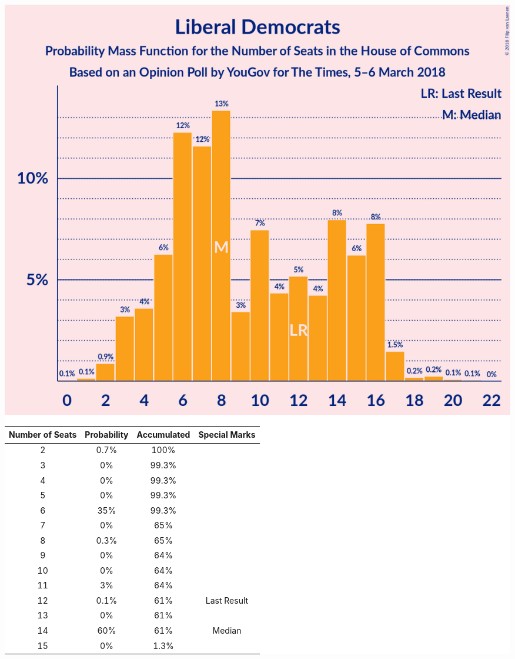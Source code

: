 ![Graph with seats probability mass function not yet produced](2018-03-06-YouGov-seats-pmf-liberaldemocrats.png "Seats Probability Mass Function")

| Number of Seats | Probability | Accumulated | Special Marks |
|:---------------:|:-----------:|:-----------:|:-------------:|
| 2 | 0.7% | 100% |  |
| 3 | 0% | 99.3% |  |
| 4 | 0% | 99.3% |  |
| 5 | 0% | 99.3% |  |
| 6 | 35% | 99.3% |  |
| 7 | 0% | 65% |  |
| 8 | 0.3% | 65% |  |
| 9 | 0% | 64% |  |
| 10 | 0% | 64% |  |
| 11 | 3% | 64% |  |
| 12 | 0.1% | 61% | Last Result |
| 13 | 0% | 61% |  |
| 14 | 60% | 61% | Median |
| 15 | 0% | 1.3% |  |
